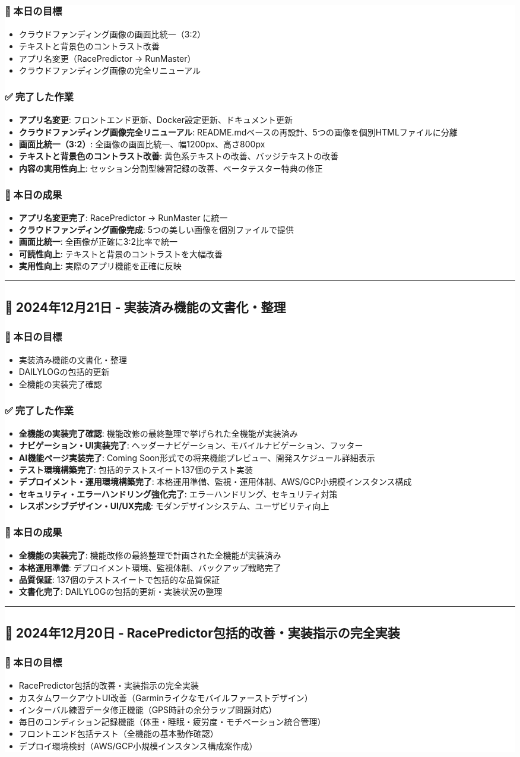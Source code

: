 ### 🎯 本日の目標
- クラウドファンディング画像の画面比統一（3:2）
- テキストと背景色のコントラスト改善
- アプリ名変更（RacePredictor → RunMaster）
- クラウドファンディング画像の完全リニューアル

### ✅ 完了した作業
- **アプリ名変更**: フロントエンド更新、Docker設定更新、ドキュメント更新
- **クラウドファンディング画像完全リニューアル**: README.mdベースの再設計、5つの画像を個別HTMLファイルに分離
- **画面比統一（3:2）**: 全画像の画面比統一、幅1200px、高さ800px
- **テキストと背景色のコントラスト改善**: 黄色系テキストの改善、バッジテキストの改善
- **内容の実用性向上**: セッション分割型練習記録の改善、ベータテスター特典の修正

### 🎉 本日の成果
- **アプリ名変更完了**: RacePredictor → RunMaster に統一
- **クラウドファンディング画像完成**: 5つの美しい画像を個別ファイルで提供
- **画面比統一**: 全画像が正確に3:2比率で統一
- **可読性向上**: テキストと背景のコントラストを大幅改善
- **実用性向上**: 実際のアプリ機能を正確に反映

---

## 📅 2024年12月21日 - 実装済み機能の文書化・整理

### 🎯 本日の目標
- 実装済み機能の文書化・整理
- DAILYLOGの包括的更新
- 全機能の実装完了確認

### ✅ 完了した作業
- **全機能の実装完了確認**: 機能改修の最終整理で挙げられた全機能が実装済み
- **ナビゲーション・UI実装完了**: ヘッダーナビゲーション、モバイルナビゲーション、フッター
- **AI機能ページ実装完了**: Coming Soon形式での将来機能プレビュー、開発スケジュール詳細表示
- **テスト環境構築完了**: 包括的テストスイート137個のテスト実装
- **デプロイメント・運用環境構築完了**: 本格運用準備、監視・運用体制、AWS/GCP小規模インスタンス構成
- **セキュリティ・エラーハンドリング強化完了**: エラーハンドリング、セキュリティ対策
- **レスポンシブデザイン・UI/UX完成**: モダンデザインシステム、ユーザビリティ向上

### 🎉 本日の成果
- **全機能の実装完了**: 機能改修の最終整理で計画された全機能が実装済み
- **本格運用準備**: デプロイメント環境、監視体制、バックアップ戦略完了
- **品質保証**: 137個のテストスイートで包括的な品質保証
- **文書化完了**: DAILYLOGの包括的更新・実装状況の整理

---

## 📅 2024年12月20日 - RacePredictor包括的改善・実装指示の完全実装

### 🎯 本日の目標
- RacePredictor包括的改善・実装指示の完全実装
- カスタムワークアウトUI改善（Garminライクなモバイルファーストデザイン）
- インターバル練習データ修正機能（GPS時計の余分ラップ問題対応）
- 毎日のコンディション記録機能（体重・睡眠・疲労度・モチベーション統合管理）
- フロントエンド包括テスト（全機能の基本動作確認）
- デプロイ環境検討（AWS/GCP小規模インスタンス構成案作成）
